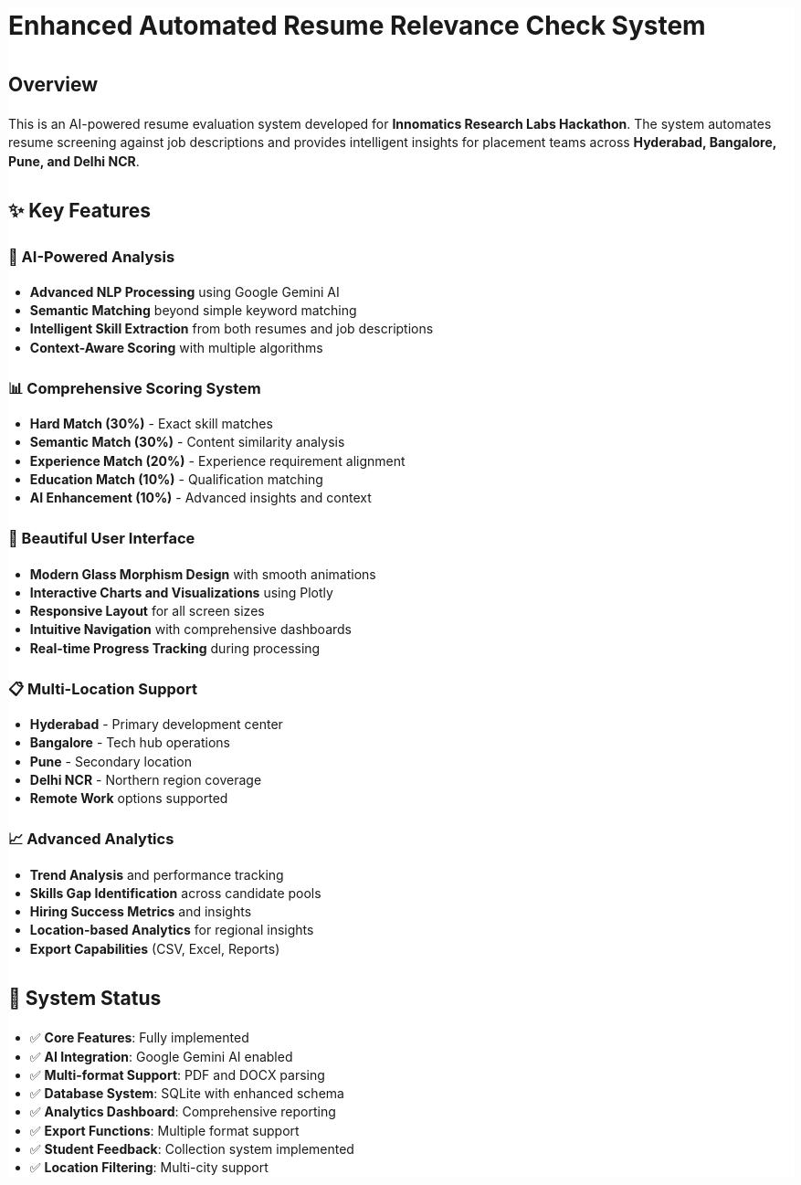 #  Enhanced Automated Resume Relevance Check System

## Overview

This is an AI-powered resume evaluation system developed for **Innomatics Research Labs Hackathon**. The system automates resume screening against job descriptions and provides intelligent insights for placement teams across **Hyderabad, Bangalore, Pune, and Delhi NCR**.

## ✨ Key Features

### 🤖 AI-Powered Analysis
- **Advanced NLP Processing** using Google Gemini AI
- **Semantic Matching** beyond simple keyword matching
- **Intelligent Skill Extraction** from both resumes and job descriptions
- **Context-Aware Scoring** with multiple algorithms

### 📊 Comprehensive Scoring System
- **Hard Match (30%)** - Exact skill matches
- **Semantic Match (30%)** - Content similarity analysis
- **Experience Match (20%)** - Experience requirement alignment
- **Education Match (10%)** - Qualification matching
- **AI Enhancement (10%)** - Advanced insights and context

### 🎨 Beautiful User Interface
- **Modern Glass Morphism Design** with smooth animations
- **Interactive Charts and Visualizations** using Plotly
- **Responsive Layout** for all screen sizes
- **Intuitive Navigation** with comprehensive dashboards
- **Real-time Progress Tracking** during processing

### 📋 Multi-Location Support
- **Hyderabad** - Primary development center
- **Bangalore** - Tech hub operations
- **Pune** - Secondary location
- **Delhi NCR** - Northern region coverage
- **Remote Work** options supported

### 📈 Advanced Analytics
- **Trend Analysis** and performance tracking
- **Skills Gap Identification** across candidate pools
- **Hiring Success Metrics** and insights
- **Location-based Analytics** for regional insights
- **Export Capabilities** (CSV, Excel, Reports)

## 🚦 System Status

- ✅ **Core Features**: Fully implemented
- ✅ **AI Integration**: Google Gemini AI enabled
- ✅ **Multi-format Support**: PDF and DOCX parsing
- ✅ **Database System**: SQLite with enhanced schema
- ✅ **Analytics Dashboard**: Comprehensive reporting
- ✅ **Export Functions**: Multiple format support
- ✅ **Student Feedback**: Collection system implemented
- ✅ **Location Filtering**: Multi-city support
